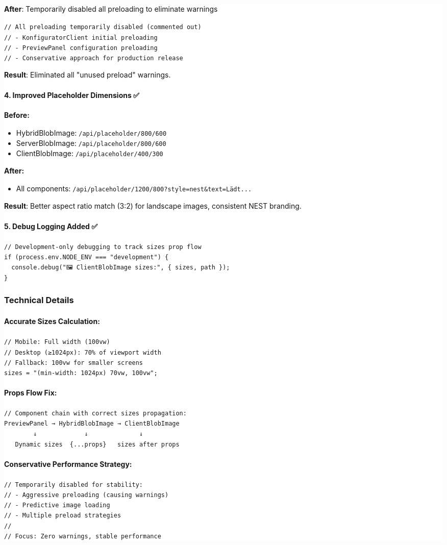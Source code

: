 **After**: Temporarily disabled all preloading to eliminate warnings

```tsx
// All preloading temporarily disabled (commented out)
// - KonfiguratorClient initial preloading
// - PreviewPanel configuration preloading
// - Conservative approach for production release
```

**Result**: Eliminated all "unused preload" warnings.

#### 4. **Improved Placeholder Dimensions** ✅

**Before:**

- HybridBlobImage: `/api/placeholder/800/600`
- ServerBlobImage: `/api/placeholder/800/600`
- ClientBlobImage: `/api/placeholder/400/300`

**After:**

- All components: `/api/placeholder/1200/800?style=nest&text=Lädt...`

**Result**: Better aspect ratio match (3:2) for landscape images, consistent NEST branding.

#### 5. **Debug Logging Added** ✅

```tsx
// Development-only debugging to track sizes prop flow
if (process.env.NODE_ENV === "development") {
  console.debug("🖼️ ClientBlobImage sizes:", { sizes, path });
}
```

### Technical Details

#### Accurate Sizes Calculation:

```tsx
// Mobile: Full width (100vw)
// Desktop (≥1024px): 70% of viewport width
// Fallback: 100vw for smaller screens
sizes = "(min-width: 1024px) 70vw, 100vw";
```

#### Props Flow Fix:

```tsx
// Component chain with correct sizes propagation:
PreviewPanel → HybridBlobImage → ClientBlobImage
        ↓             ↓              ↓
   Dynamic sizes  {...props}   sizes after props
```

#### Conservative Performance Strategy:

```tsx
// Temporarily disabled for stability:
// - Aggressive preloading (causing warnings)
// - Predictive image loading
// - Multiple preload strategies
//
// Focus: Zero warnings, stable performance
```
